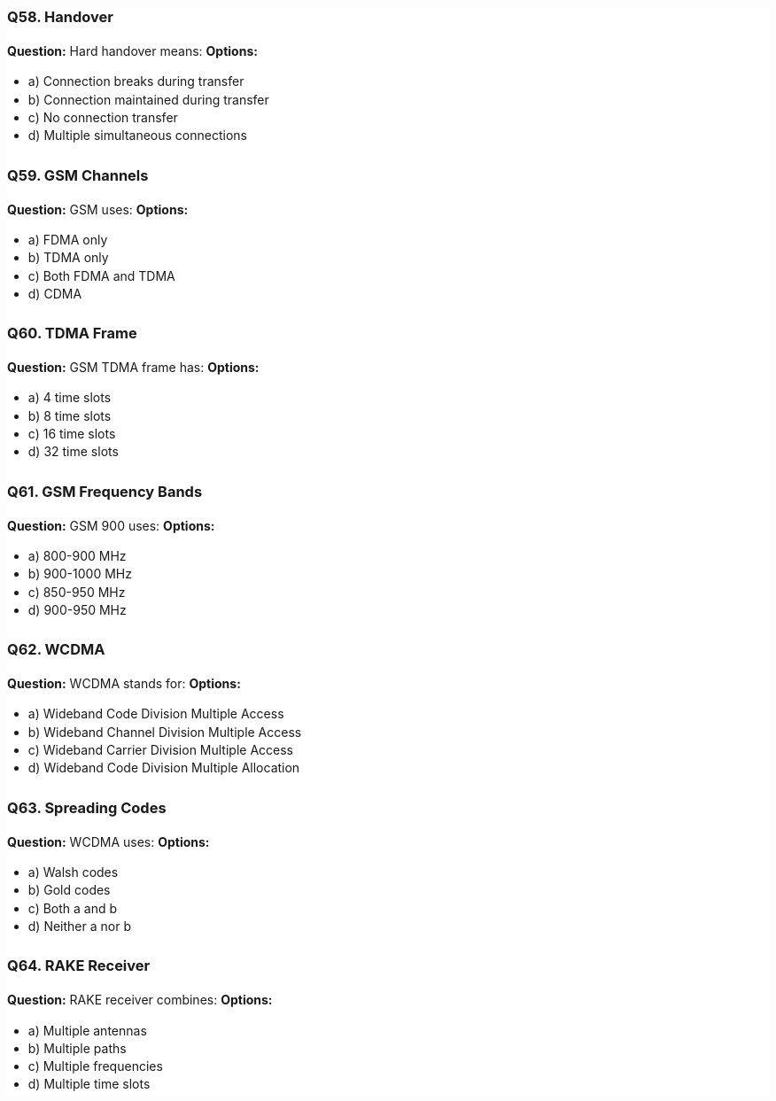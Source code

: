 ### Q58. Handover
**Question:** Hard handover means:
**Options:**
- a) Connection breaks during transfer
- b) Connection maintained during transfer
- c) No connection transfer
- d) Multiple simultaneous connections

### Q59. GSM Channels
**Question:** GSM uses:
**Options:**
- a) FDMA only
- b) TDMA only
- c) Both FDMA and TDMA
- d) CDMA

### Q60. TDMA Frame
**Question:** GSM TDMA frame has:
**Options:**
- a) 4 time slots
- b) 8 time slots
- c) 16 time slots
- d) 32 time slots

### Q61. GSM Frequency Bands
**Question:** GSM 900 uses:
**Options:**
- a) 800-900 MHz
- b) 900-1000 MHz
- c) 850-950 MHz
- d) 900-950 MHz

### Q62. WCDMA
**Question:** WCDMA stands for:
**Options:**
- a) Wideband Code Division Multiple Access
- b) Wideband Channel Division Multiple Access
- c) Wideband Carrier Division Multiple Access
- d) Wideband Code Division Multiple Allocation

### Q63. Spreading Codes
**Question:** WCDMA uses:
**Options:**
- a) Walsh codes
- b) Gold codes
- c) Both a and b
- d) Neither a nor b

### Q64. RAKE Receiver
**Question:** RAKE receiver combines:
**Options:**
- a) Multiple antennas
- b) Multiple paths
- c) Multiple frequencies
- d) Multiple time slots
